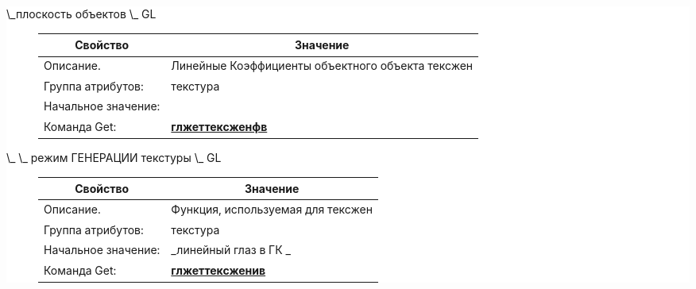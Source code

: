 

 

</dd> <dt><span id="GL_OBJECT_PLANE"></span><span id="gl_object_plane"></span>\_плоскость объектов \_ GL</dt> <dd> 

| Свойство | Значение |
|------------------|--------------------------------------|
| Описание.     | Линейные Коэффициенты объектного объекта тексжен    |
| Группа атрибутов: | текстура                              |
| Начальное значение:   |                                      |
| Команда Get:     | [**глжеттексженфв**](glgettexgen.md) |



 

</dd> <dt><span id="GL_TEXTURE_GEN_MODE"></span><span id="gl_texture_gen_mode"></span>\_ \_ режим ГЕНЕРАЦИИ текстуры \_ GL</dt> <dd> 

| Свойство | Значение |
|------------------|--------------------------------------|
| Описание.     | Функция, используемая для тексжен             |
| Группа атрибутов: | текстура                              |
| Начальное значение:   | \_линейный глаз в ГК \_                      |
| Команда Get:     | [**глжеттексженив**](glgettexgen.md) |



 

</dd> </dl>

 

 




